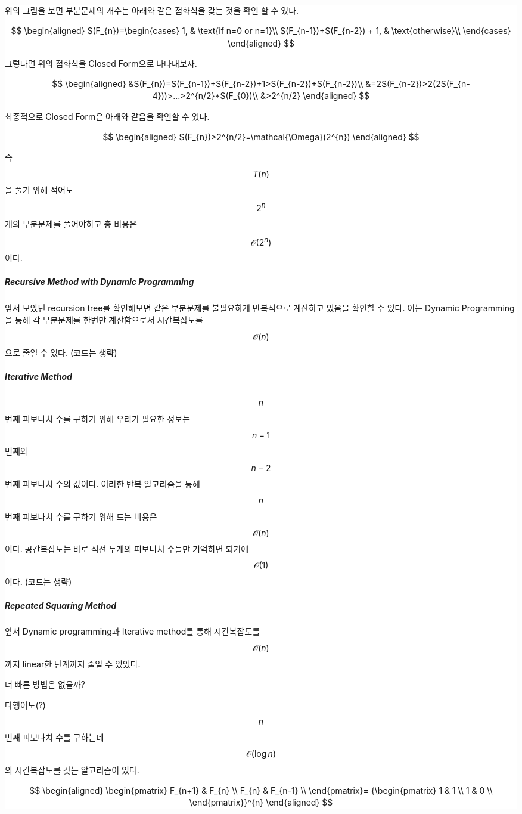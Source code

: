 위의 그림을 보면 부분문제의 개수는 아래와 같은 점화식을 갖는 것을 확인 할 수 있다.

$$
\begin{aligned}
  S(F_{n})=\begin{cases}
    1, & \text{if n=0 or n=1}\\
    S(F_{n-1})+S(F_{n-2}) + 1, & \text{otherwise}\\
  \end{cases}
\end{aligned}
$$

그렇다면 위의 점화식을 Closed Form으로 나타내보자.

$$
\begin{aligned}
&S(F_{n})=S(F_{n-1})+S(F_{n-2})+1>S(F_{n-2})+S(F_{n-2})\\
&=2S(F_{n-2})>2(2S(F_{n-4}))>...>2^{n/2}*S(F_{0})\\
&>2^{n/2}
\end{aligned}
$$

최종적으로 Closed Form은 아래와 같음을 확인할 수 있다.

$$
\begin{aligned}
S(F_{n})>2^{n/2}=\mathcal{\Omega}(2^{n})
\end{aligned}
$$

즉 $$T(n)$$을 풀기 위해 적어도 $$2^{n}$$개의 부분문제를 풀어야하고 총 비용은 $$\mathcal{O}(2^{n})$$이다.

##### Recursive Method with Dynamic Programming
앞서 보았던 recursion tree를 확인해보면 같은 부분문제를 불필요하게 반복적으로 계산하고 있음을 확인할 수 있다. 이는 Dynamic Programming을 통해 각 부분문제를 한번만 계산함으로서 시간복잡도를 $$\mathcal{O}(n)$$으로 줄일 수 있다. (코드는 생략)

##### Iterative Method
$$n$$번째 피보나치 수를 구하기 위해 우리가 필요한 정보는 $$n-1$$번째와 $$n-2$$번째 피보나치 수의 값이다. 이러한 반복 알고리즘을 통해 $$n$$번째 피보나치 수를 구하기 위해 드는 비용은 $$\mathcal{O}(n)$$이다. 공간복잡도는 바로 직전 두개의 피보나치 수들만 기억하면 되기에 $$\mathcal{O}(1)$$이다. (코드는 생략)

##### Repeated Squaring Method
앞서 Dynamic programming과 Iterative method를 통해 시간복잡도를 $$\mathcal{O}(n)$$까지 linear한 단계까지 줄일 수 있었다. 

더 빠른 방법은 없을까? 

다행이도(?) $$n$$번째 피보나치 수를 구하는데 $$\mathcal{O}(\log{n})$$의 시간복잡도를 갖는 알고리즘이 있다.

$$
\begin{aligned}
  \begin{pmatrix} 
   F_{n+1} & F_{n}  \\
   F_{n} & F_{n-1}  \\
   \end{pmatrix}=
  {\begin{pmatrix} 
   1 & 1  \\
   1 & 0  \\
   \end{pmatrix}}^{n}
\end{aligned}
$$
